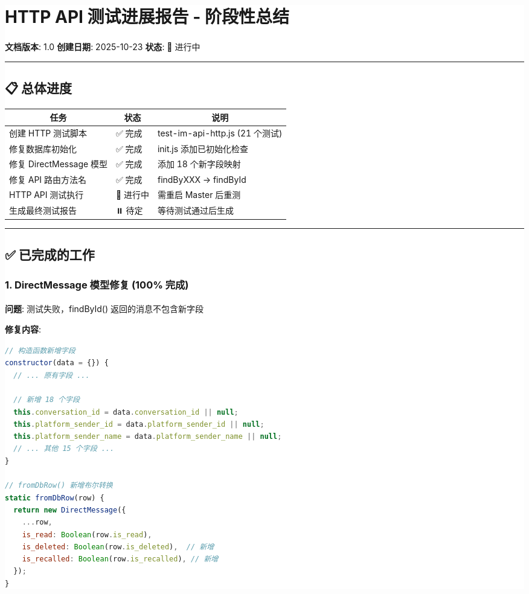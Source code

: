 # HTTP API 测试进展报告 - 阶段性总结

**文档版本**: 1.0
**创建日期**: 2025-10-23
**状态**: 🔄 进行中

---

## 📋 总体进度

| 任务 | 状态 | 说明 |
|------|------|------|
| 创建 HTTP 测试脚本 | ✅ 完成 | test-im-api-http.js (21 个测试) |
| 修复数据库初始化 | ✅ 完成 | init.js 添加已初始化检查 |
| 修复 DirectMessage 模型 | ✅ 完成 | 添加 18 个新字段映射 |
| 修复 API 路由方法名 | ✅ 完成 | findByXXX → findById |
| HTTP API 测试执行 | 🔄 进行中 | 需重启 Master 后重测 |
| 生成最终测试报告 | ⏸️ 待定 | 等待测试通过后生成 |

---

## ✅ 已完成的工作

### 1. DirectMessage 模型修复 (100% 完成)

**问题**: 测试失败，findById() 返回的消息不包含新字段

**修复内容**:
```javascript
// 构造函数新增字段
constructor(data = {}) {
  // ... 原有字段 ...

  // 新增 18 个字段
  this.conversation_id = data.conversation_id || null;
  this.platform_sender_id = data.platform_sender_id || null;
  this.platform_sender_name = data.platform_sender_name || null;
  // ... 其他 15 个字段 ...
}

// fromDbRow() 新增布尔转换
static fromDbRow(row) {
  return new DirectMessage({
    ...row,
    is_read: Boolean(row.is_read),
    is_deleted: Boolean(row.is_deleted),  // 新增
    is_recalled: Boolean(row.is_recalled), // 新增
  });
}
```
